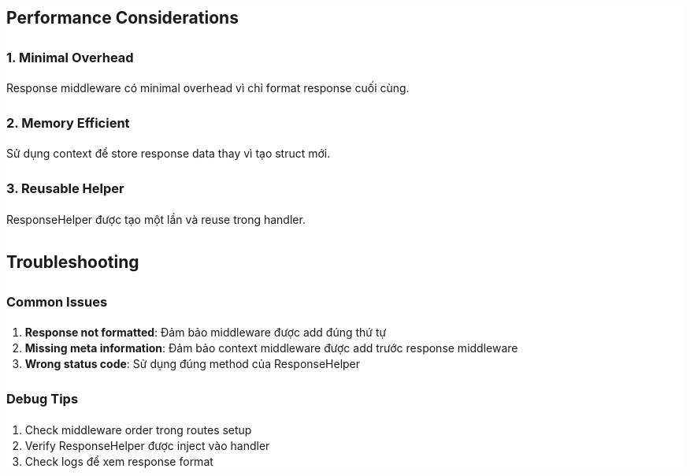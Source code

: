 ## Performance Considerations

### 1. Minimal Overhead

Response middleware có minimal overhead vì chỉ format response cuối cùng.

### 2. Memory Efficient

Sử dụng context để store response data thay vì tạo struct mới.

### 3. Reusable Helper

ResponseHelper được tạo một lần và reuse trong handler.

## Troubleshooting

### Common Issues

1. **Response not formatted**: Đảm bảo middleware được add đúng thứ tự
2. **Missing meta information**: Đảm bảo context middleware được add trước response middleware
3. **Wrong status code**: Sử dụng đúng method của ResponseHelper

### Debug Tips

1. Check middleware order trong routes setup
2. Verify ResponseHelper được inject vào handler
3. Check logs để xem response format
